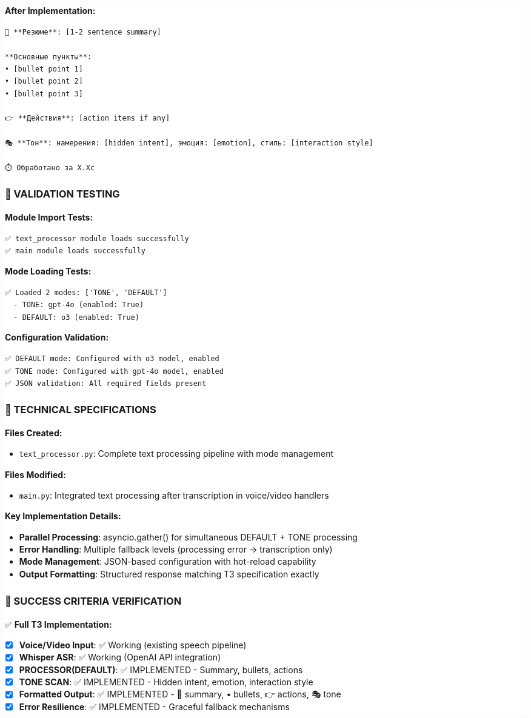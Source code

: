 **After Implementation:**
```
📝 **Резюме**: [1-2 sentence summary]

**Основные пункты**:
• [bullet point 1]
• [bullet point 2]
• [bullet point 3]

👉 **Действия**: [action items if any]

🎭 **Тон**: намерения: [hidden intent], эмоция: [emotion], стиль: [interaction style]

⏱️ Обработано за X.Xс
```

### 🧪 VALIDATION TESTING

**Module Import Tests:**
```
✅ text_processor module loads successfully
✅ main module loads successfully
```

**Mode Loading Tests:**
```
✅ Loaded 2 modes: ['TONE', 'DEFAULT']
  - TONE: gpt-4o (enabled: True)
  - DEFAULT: o3 (enabled: True)
```

**Configuration Validation:**
```
✅ DEFAULT mode: Configured with o3 model, enabled
✅ TONE mode: Configured with gpt-4o model, enabled
✅ JSON validation: All required fields present
```

### 📝 TECHNICAL SPECIFICATIONS

**Files Created:**
- `text_processor.py`: Complete text processing pipeline with mode management

**Files Modified:**
- `main.py`: Integrated text processing after transcription in voice/video handlers

**Key Implementation Details:**
- **Parallel Processing**: asyncio.gather() for simultaneous DEFAULT + TONE processing
- **Error Handling**: Multiple fallback levels (processing error → transcription only)
- **Mode Management**: JSON-based configuration with hot-reload capability
- **Output Formatting**: Structured response matching ТЗ specification exactly

### 🎯 SUCCESS CRITERIA VERIFICATION

✅ **Full ТЗ Implementation:**
- [x] **Voice/Video Input**: ✅ Working (existing speech pipeline)
- [x] **Whisper ASR**: ✅ Working (OpenAI API integration)
- [x] **PROCESSOR(DEFAULT)**: ✅ IMPLEMENTED - Summary, bullets, actions
- [x] **TONE SCAN**: ✅ IMPLEMENTED - Hidden intent, emotion, interaction style
- [x] **Formatted Output**: ✅ IMPLEMENTED - 📝 summary, • bullets, 👉 actions, 🎭 tone
- [x] **Error Resilience**: ✅ IMPLEMENTED - Graceful fallback mechanisms

